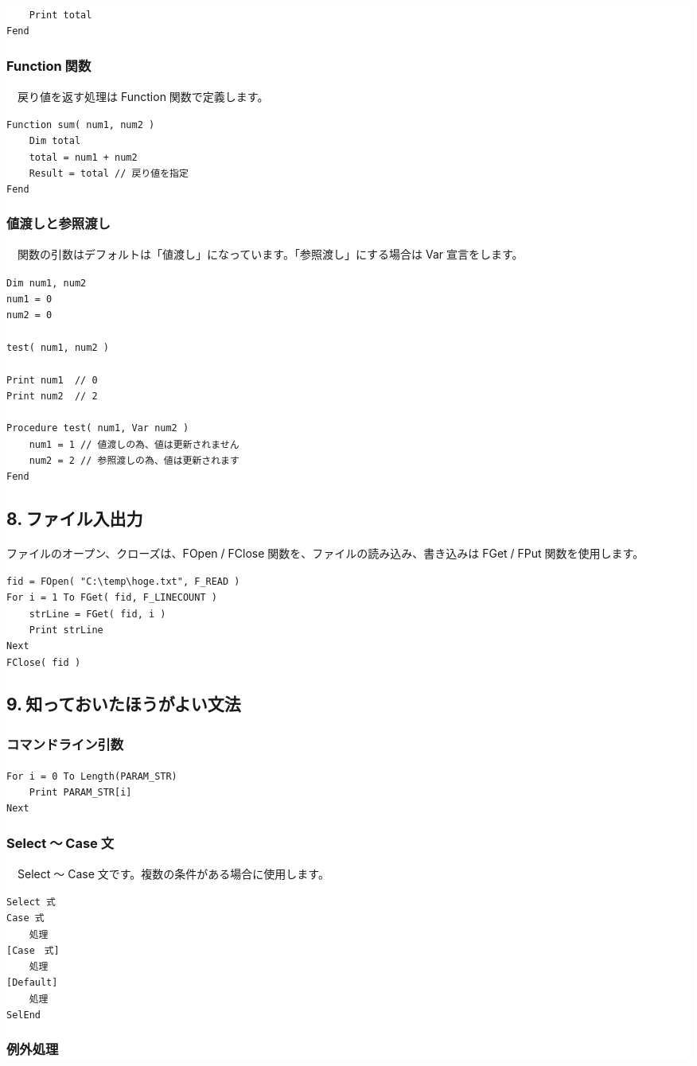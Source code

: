 ```vbscript
    Print total
Fend
```
### Function 関数
　戻り値を返す処理は Function 関数で定義します。
```vbscript
Function sum( num1, num2 )
    Dim total
    total = num1 + num2
    Result = total // 戻り値を指定
Fend
```
### 値渡しと参照渡し
　関数の引数はデフォルトは「値渡し」になっています。「参照渡し」にする場合は Var 宣言をします。
```vbscript
Dim num1, num2
num1 = 0
num2 = 0

test( num1, num2 )

Print num1  // 0
Print num2  // 2

Procedure test( num1, Var num2 )
    num1 = 1 // 値渡しの為、値は更新されません
    num2 = 2 // 参照渡しの為、値は更新されます
Fend
```
## 8. ファイル入出力
ファイルのオープン、クローズは、FOpen / FClose 関数を、ファイルの読み込み、書き込みは FGet / FPut 関数を使用します。
```vbscript
fid = FOpen( "C:\temp\hoge.txt", F_READ )
For i = 1 To FGet( fid, F_LINECOUNT )
    strLine = FGet( fid, i )
    Print strLine
Next
FClose( fid )
```
## 9. 知っておいたほうがよい文法
### コマンドライン引数
```vbscript
For i = 0 To Length(PARAM_STR)
    Print PARAM_STR[i]
Next
```
### Select ～ Case 文
　Select ～ Case 文です。複数の条件がある場合に使用します。
```vbscript
Select 式
Case 式
    処理
[Case　式]
    処理
[Default]
    処理
SelEnd
```
### 例外処理